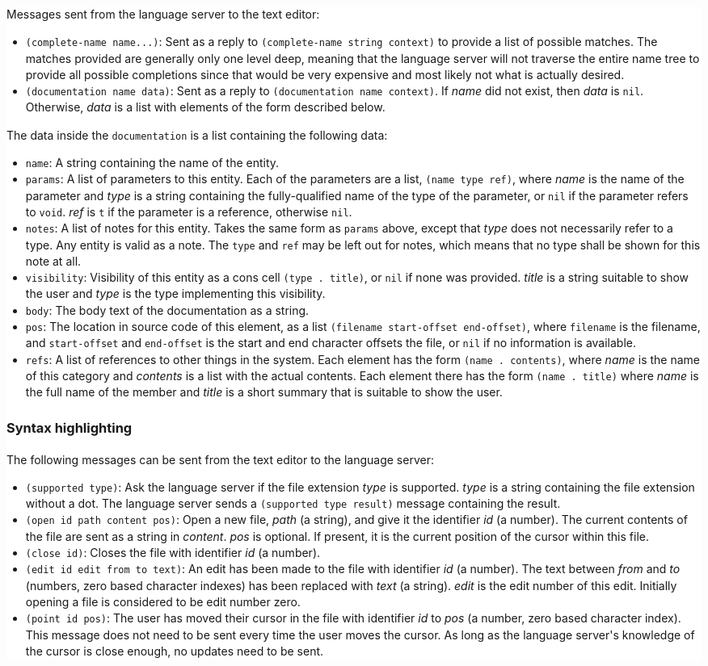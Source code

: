 Messages sent from the language server to the text editor:

* `(complete-name name...)`: Sent as a reply to `(complete-name string context)` to provide a list
  of possible matches. The matches provided are generally only one level deep, meaning that
  the language server will not traverse the entire name tree to provide all possible completions since
  that would be very expensive and most likely not what is actually desired.
* `(documentation name data)`: Sent as a reply to `(documentation name context)`. If *name* did not exist,
  then *data* is `nil`. Otherwise, *data* is a list with elements of the form described below.


The data inside the `documentation` is a list containing the following data:

* `name`: A string containing the name of the entity.
* `params`: A list of parameters to this entity. Each of the parameters are a list, `(name type ref)`,
  where *name* is the name of the parameter and *type* is a string containing the fully-qualified name of
  the type of the parameter, or `nil` if the parameter refers to `void`. *ref* is `t` if the parameter is
  a reference, otherwise `nil`.
* `notes`: A list of notes for this entity. Takes the same form as `params` above, except that *type* does
  not necessarily refer to a type. Any entity is valid as a note. The `type` and `ref` may be left out for
  notes, which means that no type shall be shown for this note at all.
* `visibility`: Visibility of this entity as a cons cell `(type . title)`, or `nil` if none was provided.
  *title* is a string suitable to show the user and *type* is the type implementing this visibility.
* `body`: The body text of the documentation as a string.
* `pos`: The location in source code of this element, as a list `(filename start-offset end-offset)`, where
  `filename` is the filename, and `start-offset` and `end-offset` is the start and end character offsets the
  file, or `nil` if no information is available.
* `refs`: A list of references to other things in the system. Each element has the form `(name . contents)`,
  where *name* is the name of this category and *contents* is a list with the actual contents. Each element
  there has the form `(name . title)` where *name* is the full name of the member and *title* is a short
  summary that is suitable to show the user.


### Syntax highlighting

The following messages can be sent from the text editor to the language server:

* `(supported type)`: Ask the language server if the file extension *type* is supported. *type* is
  a string containing the file extension without a dot. The language server sends a `(supported type result)`
  message containing the result.
* `(open id path content pos)`: Open a new file, *path* (a string), and give it the identifier *id*
  (a number). The current contents of the file are sent as a string in *content*. *pos* is
  optional. If present, it is the current position of the cursor within this file.
* `(close id)`: Closes the file with identifier *id* (a number).
* `(edit id edit from to text)`: An edit has been made to the file with identifier *id* (a
  number). The text between *from* and *to* (numbers, zero based character indexes) has been
  replaced with *text* (a string). *edit* is the edit number of this edit. Initially opening a file
  is considered to be edit number zero.
* `(point id pos)`: The user has moved their cursor in the file with identifier *id* to *pos* (a
  number, zero based character index). This message does not need to be sent every time the user
  moves the cursor. As long as the language server's knowledge of the cursor is close enough, no
  updates need to be sent.